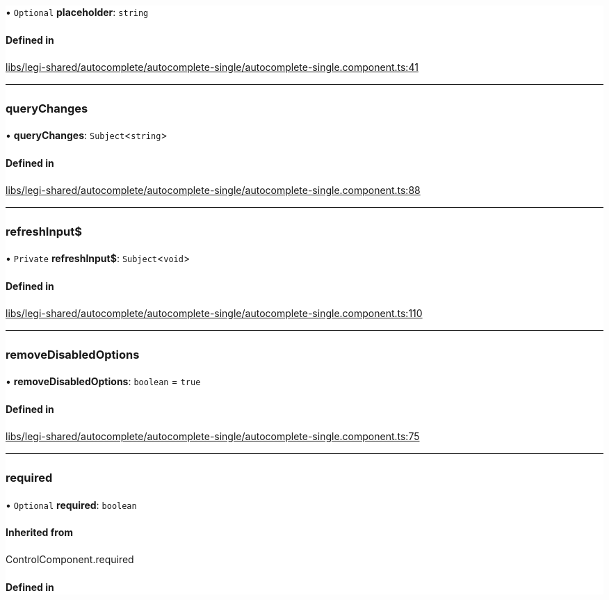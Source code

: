 • `Optional` **placeholder**: `string`

#### Defined in

[libs/legi-shared/autocomplete/autocomplete-single/autocomplete-single.component.ts:41](https://github.com/cognizone/ng-cognizone/blob/0401c67/libs/legi-shared/autocomplete/autocomplete-single/autocomplete-single.component.ts#L41)

___

### queryChanges

• **queryChanges**: `Subject`<`string`\>

#### Defined in

[libs/legi-shared/autocomplete/autocomplete-single/autocomplete-single.component.ts:88](https://github.com/cognizone/ng-cognizone/blob/0401c67/libs/legi-shared/autocomplete/autocomplete-single/autocomplete-single.component.ts#L88)

___

### refreshInput$

• `Private` **refreshInput$**: `Subject`<`void`\>

#### Defined in

[libs/legi-shared/autocomplete/autocomplete-single/autocomplete-single.component.ts:110](https://github.com/cognizone/ng-cognizone/blob/0401c67/libs/legi-shared/autocomplete/autocomplete-single/autocomplete-single.component.ts#L110)

___

### removeDisabledOptions

• **removeDisabledOptions**: `boolean` = `true`

#### Defined in

[libs/legi-shared/autocomplete/autocomplete-single/autocomplete-single.component.ts:75](https://github.com/cognizone/ng-cognizone/blob/0401c67/libs/legi-shared/autocomplete/autocomplete-single/autocomplete-single.component.ts#L75)

___

### required

• `Optional` **required**: `boolean`

#### Inherited from

ControlComponent.required

#### Defined in
